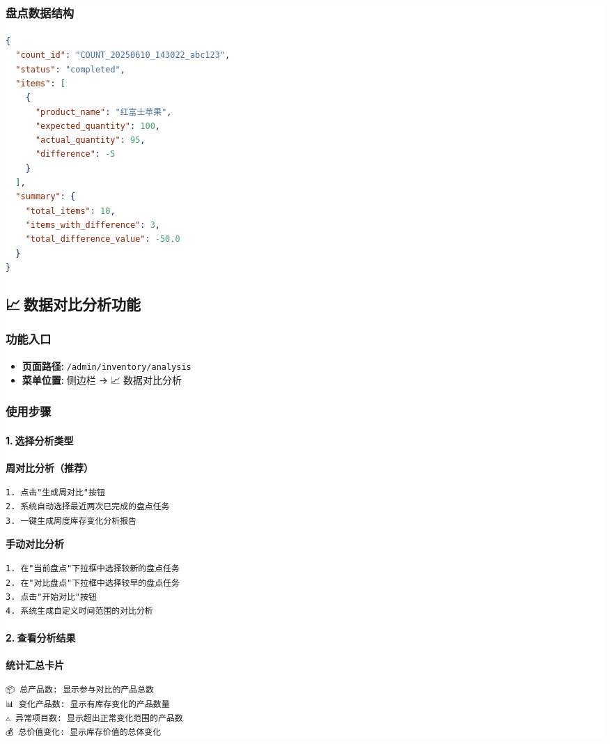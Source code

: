 ### 盘点数据结构
```json
{
  "count_id": "COUNT_20250610_143022_abc123",
  "status": "completed",
  "items": [
    {
      "product_name": "红富士苹果",
      "expected_quantity": 100,
      "actual_quantity": 95,
      "difference": -5
    }
  ],
  "summary": {
    "total_items": 10,
    "items_with_difference": 3,
    "total_difference_value": -50.0
  }
}
```

## 📈 数据对比分析功能

### 功能入口
- **页面路径**: `/admin/inventory/analysis`
- **菜单位置**: 侧边栏 → 📈 数据对比分析

### 使用步骤

#### 1. 选择分析类型

**周对比分析（推荐）**
```
1. 点击"生成周对比"按钮
2. 系统自动选择最近两次已完成的盘点任务
3. 一键生成周度库存变化分析报告
```

**手动对比分析**
```
1. 在"当前盘点"下拉框中选择较新的盘点任务
2. 在"对比盘点"下拉框中选择较早的盘点任务
3. 点击"开始对比"按钮
4. 系统生成自定义时间范围的对比分析
```

#### 2. 查看分析结果

**统计汇总卡片**
```
📦 总产品数: 显示参与对比的产品总数
📊 变化产品数: 显示有库存变化的产品数量
⚠️ 异常项目数: 显示超出正常变化范围的产品数
💰 总价值变化: 显示库存价值的总体变化
```
